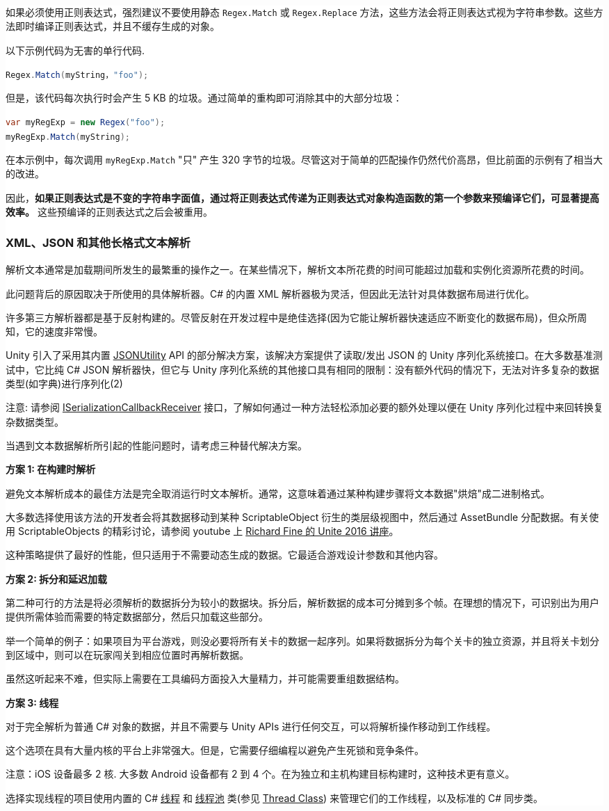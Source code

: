 如果必须使用正则表达式，强烈建议不要使用静态 `Regex.Match` 或 `Regex.Replace` 方法，这些方法会将正则表达式视为字符串参数。这些方法即时编译正则表达式，并且不缓存生成的对象。

以下示例代码为无害的单行代码.

```csharp
Regex.Match(myString，"foo");
```

但是，该代码每次执行时会产生 5 KB 的垃圾。通过简单的重构即可消除其中的大部分垃圾：

```csharp
var myRegExp = new Regex("foo");
myRegExp.Match(myString);
```

在本示例中，每次调用 `myRegExp.Match` "只" 产生 320 字节的垃圾。尽管这对于简单的匹配操作仍然代价高昂，但比前面的示例有了相当大的改进。

因此，**如果正则表达式是不变的字符串字面值，通过将正则表达式传递为正则表达式对象构造函数的第一个参数来预编译它们，可显著提高效率。** 这些预编译的正则表达式之后会被重用。

### XML、JSON 和其他长格式文本解析

解析文本通常是加载期间所发生的最繁重的操作之一。在某些情况下，解析文本所花费的时间可能超过加载和实例化资源所花费的时间。

此问题背后的原因取决于所使用的具体解析器。C# 的内置 XML 解析器极为灵活，但因此无法针对具体数据布局进行优化。

许多第三方解析器都是基于反射构建的。尽管反射在开发过程中是绝佳选择(因为它能让解析器快速适应不断变化的数据布局)，但众所周知，它的速度非常慢。

Unity 引入了采用其内置 [JSONUtility](https://docs.unity3d.com/cn/2021.3/ScriptReference/JsonUtility.html) API 的部分解决方案，该解决方案提供了读取/发出 JSON 的 Unity 序列化系统接口。在大多数基准测试中，它比纯 C# JSON 解析器快，但它与 Unity 序列化系统的其他接口具有相同的限制：没有额外代码的情况下，无法对许多复杂的数据类型(如字典)进行序列化(2)

注意: 请参阅 [ISerializationCallbackReceiver](https://docs.unity3d.com/cn/2021.3/ScriptReference/ISerializationCallbackReceiver.html) 接口，了解如何通过一种方法轻松添加必要的额外处理以便在 Unity 序列化过程中来回转换复杂数据类型。

当遇到文本数据解析所引起的性能问题时，请考虑三种替代解决方案。

**方案 1: 在构建时解析**

避免文本解析成本的最佳方法是完全取消运行时文本解析。通常，这意味着通过某种构建步骤将文本数据"烘焙"成二进制格式。

大多数选择使用该方法的开发者会将其数据移动到某种 ScriptableObject 衍生的类层级视图中，然后通过 AssetBundle 分配数据。有关使用 ScriptableObjects 的精彩讨论，请参阅 youtube 上 [Richard Fine 的 Unite 2016 讲座](https://www.youtube.com/watch?v=VBA1QCoEAX4)。

这种策略提供了最好的性能，但只适用于不需要动态生成的数据。它最适合游戏设计参数和其他内容。

**方案 2: 拆分和延迟加载**

第二种可行的方法是将必须解析的数据拆分为较小的数据块。拆分后，解析数据的成本可分摊到多个帧。在理想的情况下，可识别出为用户提供所需体验而需要的特定数据部分，然后只加载这些部分。

举一个简单的例子：如果项目为平台游戏，则没必要将所有关卡的数据一起序列。如果将数据拆分为每个关卡的独立资源，并且将关卡划分到区域中，则可以在玩家闯关到相应位置时再解析数据。

虽然这听起来不难，但实际上需要在工具编码方面投入大量精力，并可能需要重组数据结构。

**方案 3: 线程**  

对于完全解析为普通 C# 对象的数据，并且不需要与 Unity APIs 进行任何交互，可以将解析操作移动到工作线程。

这个选项在具有大量内核的平台上非常强大。但是，它需要仔细编程以避免产生死锁和竞争条件。

注意：iOS 设备最多 2 核. 大多数 Android 设备都有 2 到 4 个。在为独立和主机构建目标构建时，这种技术更有意义。

选择实现线程的项目使用内置的 C# [线程](https://learn.microsoft.com/zh-cn/dotnet/api/system.threading.thread?view=net-8.0) 和 [线程池](https://learn.microsoft.com/zh-cn/dotnet/api/system.threading.threadpool?view=net-8.0) 类(参见 [Thread Class](https://learn.microsoft.com/en-us/dotnet/api/system.threading.thread?view=net-8.0)) 来管理它们的工作线程，以及标准的 C# 同步类。
